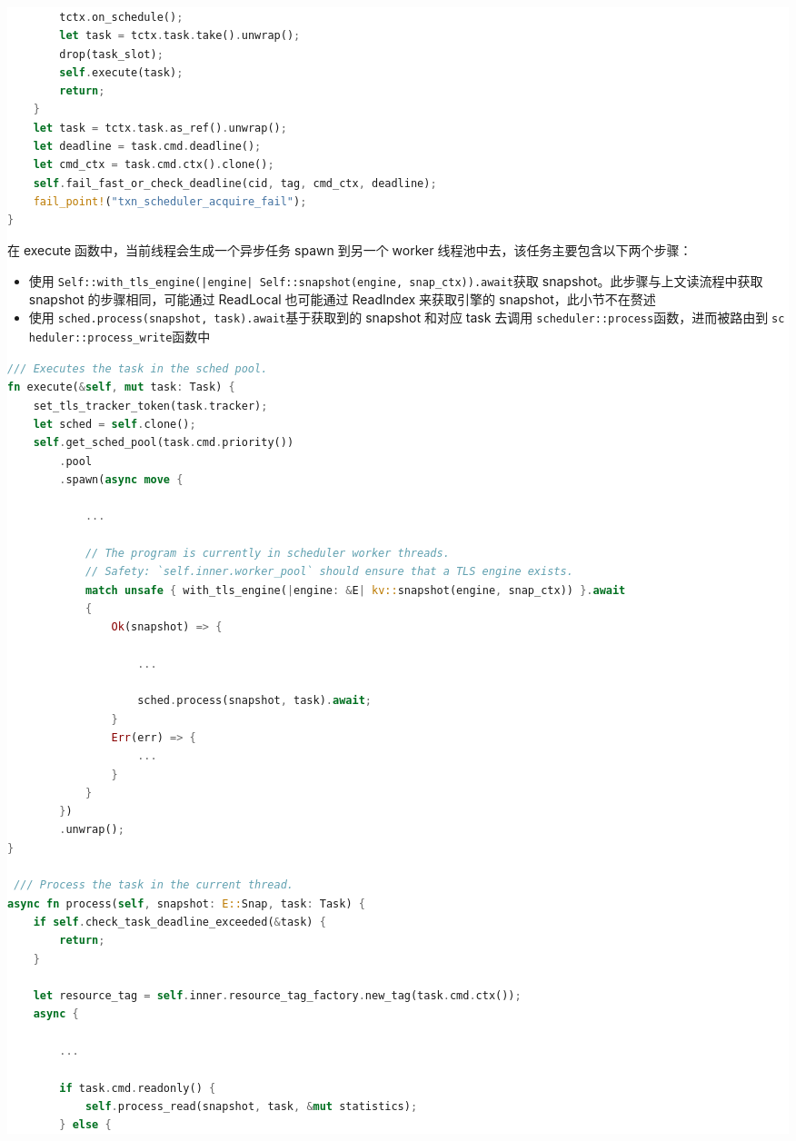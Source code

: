 ```rust
        tctx.on_schedule();
        let task = tctx.task.take().unwrap();
        drop(task_slot);
        self.execute(task);
        return;
    }
    let task = tctx.task.as_ref().unwrap();
    let deadline = task.cmd.deadline();
    let cmd_ctx = task.cmd.ctx().clone();
    self.fail_fast_or_check_deadline(cid, tag, cmd_ctx, deadline);
    fail_point!("txn_scheduler_acquire_fail");
}
```

在 execute 函数中，当前线程会生成一个异步任务 spawn 到另一个 worker 线程池中去，该任务主要包含以下两个步骤：

- 使用 `Self::with_tls_engine(|engine| Self::snapshot(engine, snap_ctx)).await`获取 snapshot。此步骤与上文读流程中获取 snapshot 的步骤相同，可能通过 ReadLocal 也可能通过 ReadIndex 来获取引擎的 snapshot，此小节不在赘述
- 使用 `sched.process(snapshot, task).await`基于获取到的 snapshot 和对应 task 去调用 `scheduler::process`函数，进而被路由到 `scheduler::process_write`函数中

```rust
/// Executes the task in the sched pool.
fn execute(&self, mut task: Task) {
    set_tls_tracker_token(task.tracker);
    let sched = self.clone();
    self.get_sched_pool(task.cmd.priority())
        .pool
        .spawn(async move {
        
            ...

            // The program is currently in scheduler worker threads.
            // Safety: `self.inner.worker_pool` should ensure that a TLS engine exists.
            match unsafe { with_tls_engine(|engine: &E| kv::snapshot(engine, snap_ctx)) }.await
            {
                Ok(snapshot) => {
              
                    ...

                    sched.process(snapshot, task).await;
                }
                Err(err) => {
                    ...
                }
            }
        })
        .unwrap();
}

 /// Process the task in the current thread.
async fn process(self, snapshot: E::Snap, task: Task) {
    if self.check_task_deadline_exceeded(&task) {
        return;
    }

    let resource_tag = self.inner.resource_tag_factory.new_tag(task.cmd.ctx());
    async {
        
        ...

        if task.cmd.readonly() {
            self.process_read(snapshot, task, &mut statistics);
        } else {
```